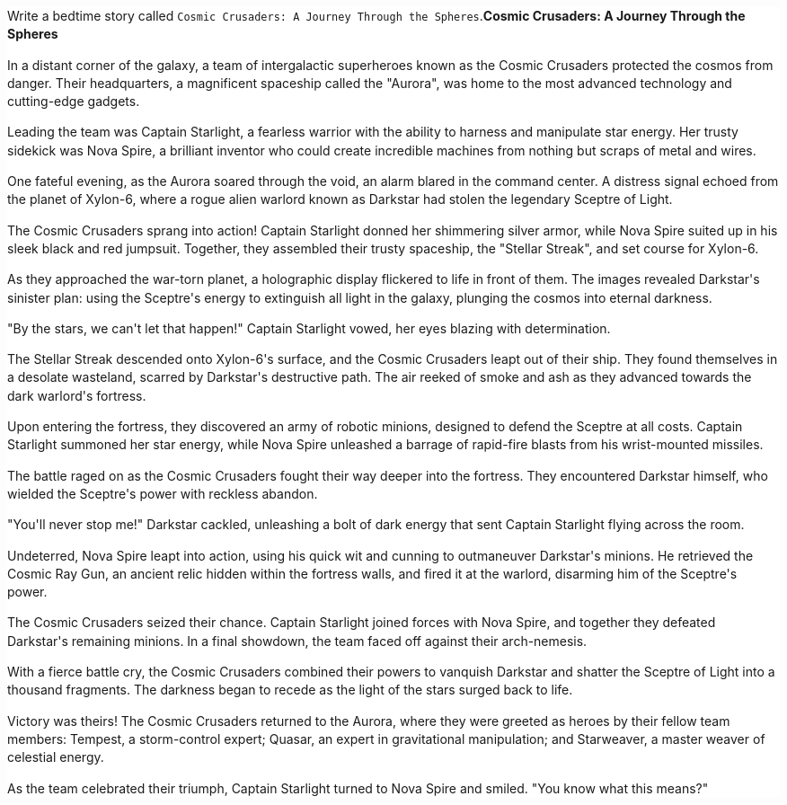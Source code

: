 Write a bedtime story called `Cosmic Crusaders: A Journey Through the Spheres`.<start>**Cosmic Crusaders: A Journey Through the Spheres**

In a distant corner of the galaxy, a team of intergalactic superheroes known as the Cosmic Crusaders protected the cosmos from danger. Their headquarters, a magnificent spaceship called the "Aurora", was home to the most advanced technology and cutting-edge gadgets.

Leading the team was Captain Starlight, a fearless warrior with the ability to harness and manipulate star energy. Her trusty sidekick was Nova Spire, a brilliant inventor who could create incredible machines from nothing but scraps of metal and wires.

One fateful evening, as the Aurora soared through the void, an alarm blared in the command center. A distress signal echoed from the planet of Xylon-6, where a rogue alien warlord known as Darkstar had stolen the legendary Sceptre of Light.

The Cosmic Crusaders sprang into action! Captain Starlight donned her shimmering silver armor, while Nova Spire suited up in his sleek black and red jumpsuit. Together, they assembled their trusty spaceship, the "Stellar Streak", and set course for Xylon-6.

As they approached the war-torn planet, a holographic display flickered to life in front of them. The images revealed Darkstar's sinister plan: using the Sceptre's energy to extinguish all light in the galaxy, plunging the cosmos into eternal darkness.

"By the stars, we can't let that happen!" Captain Starlight vowed, her eyes blazing with determination.

The Stellar Streak descended onto Xylon-6's surface, and the Cosmic Crusaders leapt out of their ship. They found themselves in a desolate wasteland, scarred by Darkstar's destructive path. The air reeked of smoke and ash as they advanced towards the dark warlord's fortress.

Upon entering the fortress, they discovered an army of robotic minions, designed to defend the Sceptre at all costs. Captain Starlight summoned her star energy, while Nova Spire unleashed a barrage of rapid-fire blasts from his wrist-mounted missiles.

The battle raged on as the Cosmic Crusaders fought their way deeper into the fortress. They encountered Darkstar himself, who wielded the Sceptre's power with reckless abandon.

"You'll never stop me!" Darkstar cackled, unleashing a bolt of dark energy that sent Captain Starlight flying across the room.

Undeterred, Nova Spire leapt into action, using his quick wit and cunning to outmaneuver Darkstar's minions. He retrieved the Cosmic Ray Gun, an ancient relic hidden within the fortress walls, and fired it at the warlord, disarming him of the Sceptre's power.

The Cosmic Crusaders seized their chance. Captain Starlight joined forces with Nova Spire, and together they defeated Darkstar's remaining minions. In a final showdown, the team faced off against their arch-nemesis.

With a fierce battle cry, the Cosmic Crusaders combined their powers to vanquish Darkstar and shatter the Sceptre of Light into a thousand fragments. The darkness began to recede as the light of the stars surged back to life.

Victory was theirs! The Cosmic Crusaders returned to the Aurora, where they were greeted as heroes by their fellow team members: Tempest, a storm-control expert; Quasar, an expert in gravitational manipulation; and Starweaver, a master weaver of celestial energy.

As the team celebrated their triumph, Captain Starlight turned to Nova Spire and smiled. "You know what this means?"
